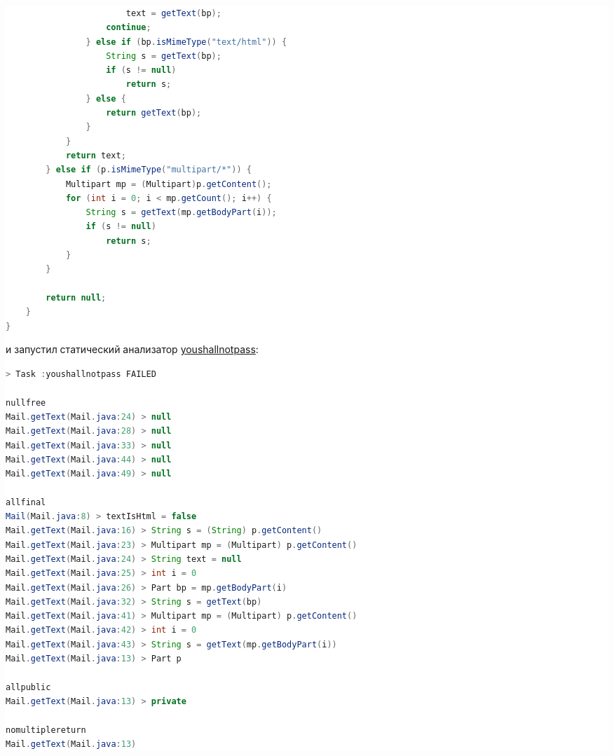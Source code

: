 ```java
                        text = getText(bp);
                    continue;
                } else if (bp.isMimeType("text/html")) {
                    String s = getText(bp);
                    if (s != null)
                        return s;
                } else {
                    return getText(bp);
                }
            }
            return text;
        } else if (p.isMimeType("multipart/*")) {
            Multipart mp = (Multipart)p.getContent();
            for (int i = 0; i < mp.getCount(); i++) {
                String s = getText(mp.getBodyPart(i));
                if (s != null)
                    return s;
            }
        }

        return null;
    }
}
```
и запустил статический анализатор [youshallnotpass](https://youshallnotpass.dev/):
```java
> Task :youshallnotpass FAILED

nullfree
Mail.getText(Mail.java:24) > null
Mail.getText(Mail.java:28) > null
Mail.getText(Mail.java:33) > null
Mail.getText(Mail.java:44) > null
Mail.getText(Mail.java:49) > null

allfinal
Mail(Mail.java:8) > textIsHtml = false
Mail.getText(Mail.java:16) > String s = (String) p.getContent()
Mail.getText(Mail.java:23) > Multipart mp = (Multipart) p.getContent()
Mail.getText(Mail.java:24) > String text = null
Mail.getText(Mail.java:25) > int i = 0
Mail.getText(Mail.java:26) > Part bp = mp.getBodyPart(i)
Mail.getText(Mail.java:32) > String s = getText(bp)
Mail.getText(Mail.java:41) > Multipart mp = (Multipart) p.getContent()
Mail.getText(Mail.java:42) > int i = 0
Mail.getText(Mail.java:43) > String s = getText(mp.getBodyPart(i))
Mail.getText(Mail.java:13) > Part p

allpublic
Mail.getText(Mail.java:13) > private 

nomultiplereturn
Mail.getText(Mail.java:13)
```
